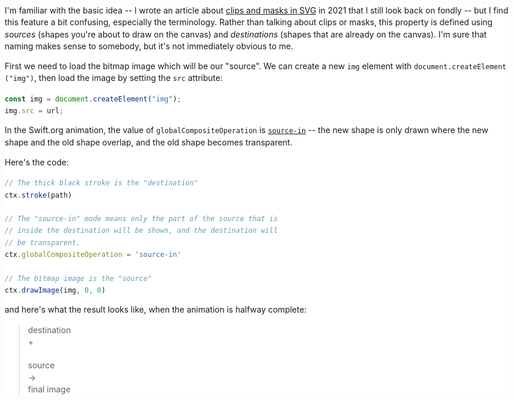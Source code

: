 I'm familiar with the basic idea -- I wrote an article about [clips and masks in SVG][svg_masks] in 2021 that I still look back on fondly -- but I find this feature a bit confusing, especially the terminology.
Rather than talking about clips or masks, this property is defined using *sources* (shapes you're about to draw on the canvas) and *destinations* (shapes that are already on the canvas).
I'm sure that naming makes sense to somebody, but it's not immediately obvious to me.

First we need to load the bitmap image which will be our "source".
We can create a new `img` element with `document.createElement("img")`, then load the image by setting the `src` attribute:

```javascript
const img = document.createElement("img");
img.src = url;
```

In the Swift.org animation, the value of `globalCompositeOperation` is [`source-in`][source_in] -- the new shape is only drawn where the new shape and the old shape overlap, and the old shape becomes transparent.

Here's the code:

```javascript
// The thick black stroke is the "destination"
ctx.stroke(path)

// The "source-in" mode means only the part of the source that is
// inside the destination will be shown, and the destination will
// be transparent.
ctx.globalCompositeOperation = 'source-in'

// The bitmap image is the "source"
ctx.drawImage(img, 0, 0)
```

and here's what the result looks like, when the animation is halfway complete:

<blockquote class="light_block">
  <div class="demo">
    <div class="cell">
      <canvas id="destination" width="1116" height="961"></canvas>
      <div class="label">destination</div>
    </div>
    <div class="operator">+</div>
    <div class="cell">
      <img src="/images/2025/purple-swoop.png" alt="" style="aspect-ratio: 1116 / 961;">
      <div class="label">source</div>
    </div>
    <div class="operator">&rarr;</div>
    <div class="cell">
      <canvas id="globalCompositeOperationDemoResult" width="1116" height="961"></canvas>
      <div class="label">final image</div>
    </div>
  </div>
</blockquote>


[redesign]: https://www.swift.org/blog/redesigned-swift-org-is-now-live/
[masking]: /2021/inner-outer-strokes-svg/
[pathviz]: https://svg-path-visualizer.netlify.app/#M-34%20860C-34%20860%2042%20912%20102%20854C162%20796%2098%20658%2050%20556C2%20454%2018%2048%20142%2088C272%20130%20290%20678%20432%20682C574%20686%20434%20102%20794%2090C1009%2083%201028%20280%201028%20280
[setLineDash]: https://developer.mozilla.org/en-US/docs/Web/API/CanvasRenderingContext2D/setLineDash
[lineDashOffset]: https://developer.mozilla.org/en-US/docs/Web/API/CanvasRenderingContext2D/lineDashOffset
[lineCap]: https://developer.mozilla.org/en-US/docs/Web/API/CanvasRenderingContext2D/lineCap
[svg_masks]: /2021/inner-outer-strokes-svg/
[mdn_composite]: https://developer.mozilla.org/en-US/docs/Web/API/CanvasRenderingContext2D/globalCompositeOperation
[source_in]: https://developer.mozilla.org/en-US/docs/Web/API/CanvasRenderingContext2D/globalCompositeOperation#source-in
[setTimeout]: https://developer.mozilla.org/en-US/docs/Web/API/Window/setTimeout
[setInterval]: https://developer.mozilla.org/en-US/docs/Web/API/Window/setInterval
[unexpected_delays]: https://developer.mozilla.org/en-US/docs/Web/API/Window/setTimeout#reasons_for_delays_longer_than_specified
[anime_js]: https://animejs.com/
[requestAnimationFrame]: https://developer.mozilla.org/en-US/docs/Web/API/Window/requestAnimationFrame
[hardware acceleration]: https://animejs.com/documentation/web-animation-api/hardware-accelerated-animations/
[timeline]: https://animejs.com/documentation/timeline
[ease]: https://animejs.com/documentation/animation/tween-parameters/ease
[timeline_add]: https://animejs.com/documentation/timeline/timeline-methods/add
[DOMContentLoaded]: https://developer.mozilla.org/en-US/docs/Web/API/Document/DOMContentLoaded_event
[MutationObserver]: https://developer.mozilla.org/en-US/docs/Web/API/MutationObserver/MutationObserver
[prefers-reduced-motion]: https://developer.mozilla.org/en-US/docs/Web/CSS/@media/prefers-reduced-motion
[hero_js]: https://github.com/swiftlang/swift-org-website/blob/10539c474bea9a084bd90daac387fde6b62bd0c4/assets/javascripts/new-javascripts/hero.js